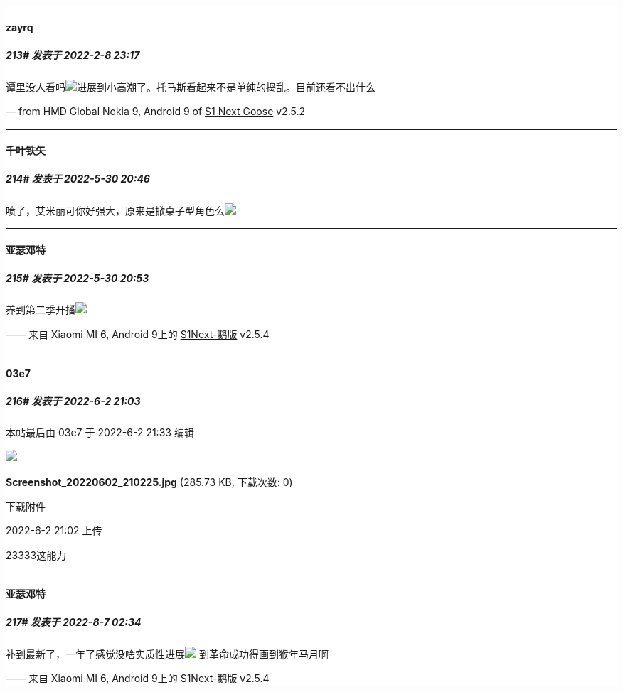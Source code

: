 *****

####  zayrq  
##### 213#       发表于 2022-2-8 23:17

谭里没人看吗<img src="https://static.saraba1st.com/image/smiley/face2017/001.png" referrerpolicy="no-referrer">进展到小高潮了。托马斯看起来不是单纯的捣乱。目前还看不出什么

— from HMD Global Nokia 9, Android 9 of [S1 Next Goose](https://pan.baidu.com/s/1mi43uRm) v2.5.2

*****

####  千叶铁矢  
##### 214#       发表于 2022-5-30 20:46

喷了，艾米丽可你好强大，原来是掀桌子型角色么<img src="https://static.saraba1st.com/image/smiley/face2017/068.png" referrerpolicy="no-referrer">

*****

####  亚瑟邓特  
##### 215#       发表于 2022-5-30 20:53

养到第二季开播<img src="https://static.saraba1st.com/image/smiley/face2017/037.png" referrerpolicy="no-referrer">

—— 来自 Xiaomi MI 6, Android 9上的 [S1Next-鹅版](https://github.com/ykrank/S1-Next/releases) v2.5.4

*****

####  03e7  
##### 216#       发表于 2022-6-2 21:03

 本帖最后由 03e7 于 2022-6-2 21:33 编辑 
<blockquote>
</blockquote>

<img src="https://img.saraba1st.com/forum/202206/02/210251nfcun8npgomvc29f.jpg" referrerpolicy="no-referrer">

<strong>Screenshot_20220602_210225.jpg</strong> (285.73 KB, 下载次数: 0)

下载附件

2022-6-2 21:02 上传

23333这能力

*****

####  亚瑟邓特  
##### 217#       发表于 2022-8-7 02:34

补到最新了，一年了感觉没啥实质性进展<img src="https://static.saraba1st.com/image/smiley/face2017/068.png" referrerpolicy="no-referrer">
到革命成功得画到猴年马月啊

—— 来自 Xiaomi MI 6, Android 9上的 [S1Next-鹅版](https://github.com/ykrank/S1-Next/releases) v2.5.4
